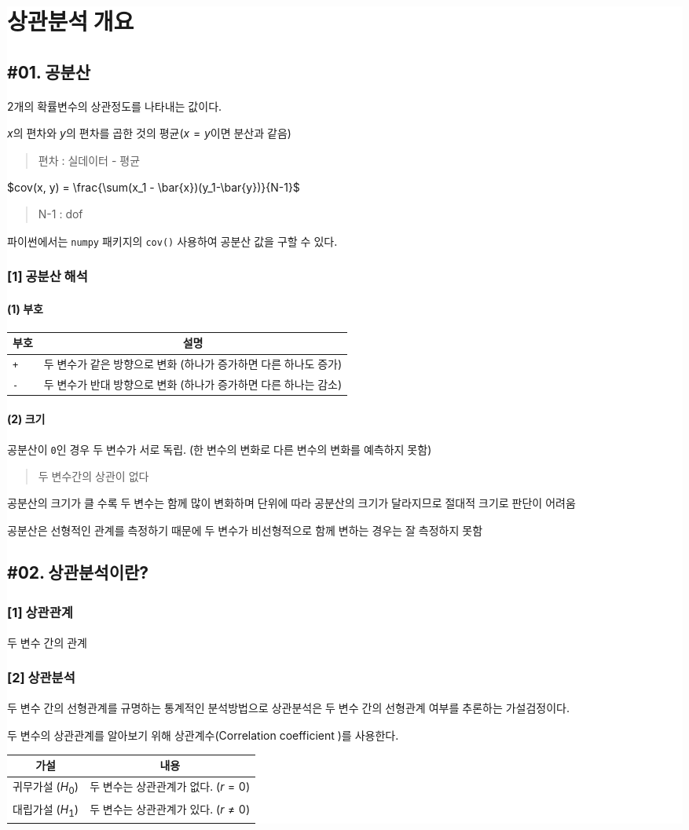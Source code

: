 # 상관분석 개요

## #01. 공분산

2개의 확률변수의 상관정도를 나타내는 값이다.

$x$의 편차와 $y$의 편차를 곱한 것의 평균($x=y$이면 분산과 같음)

> 편차 : 실데이터 - 평균

$cov(x, y) = \frac{\sum(x_1 - \bar{x})(y_1-\bar{y})}{N-1}$

> N-1 : dof

파이썬에서는 `numpy` 패키지의 `cov()` 사용하여 공분산 값을 구할 수 있다.

### [1] 공분산 해석

#### (1) 부호

| 부호 | 설명 |
|---|---|
| `+` | 두 변수가 같은 방향으로 변화 (하나가 증가하면 다른 하나도 증가) |
| `-` | 두 변수가 반대 방향으로 변화 (하나가 증가하면 다른 하나는 감소) |

#### (2) 크기

공분산이 `0`인 경우 두 변수가 서로 독립. (한 변수의 변화로 다른 변수의 변화를 예측하지 못함)

> 두 변수간의 상관이 없다

공분산의 크기가 클 수록 두 변수는 함께 많이 변화하며 단위에 따라 공분산의 크기가 달라지므로 절대적 크기로 판단이 어려움

공분산은 선형적인 관계를 측정하기 때문에 두 변수가 비선형적으로 함께 변하는 경우는 잘 측정하지 못함



## #02. 상관분석이란?

### [1] 상관관계

두 변수 간의 관계

### [2] 상관분석

두 변수 간의 선형관계를 규명하는 통계적인 분석방법으로 상관분석은 두 변수 간의 선형관계 여부를 추론하는 가설검정이다.

두 변수의 상관관계를 알아보기 위해 상관계수(Correlation coefficient )를 사용한다.

| 가설 | 내용 |
|---|---|
| 귀무가설 ($H_0$) | 두 변수는 상관관계가 없다. ($r = 0$) |
| 대립가설 ($H_1$) | 두 변수는 상관관계가 있다. ($r \neq 0$) |
